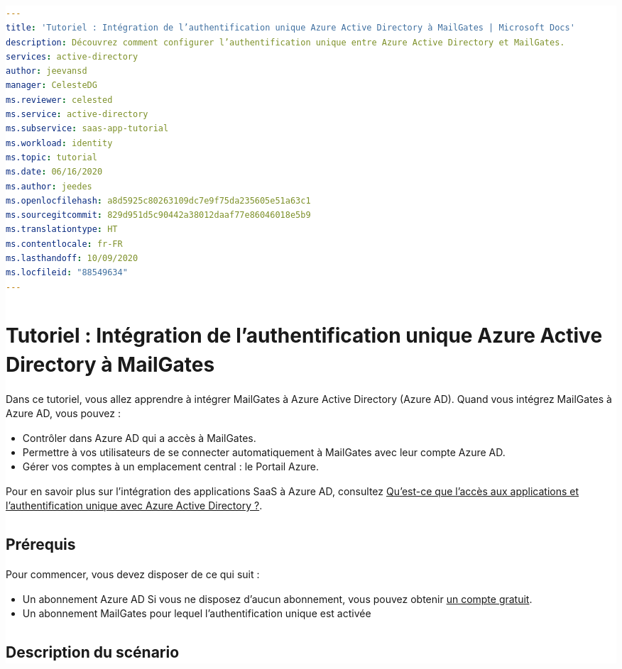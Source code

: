```yaml
---
title: 'Tutoriel : Intégration de l’authentification unique Azure Active Directory à MailGates | Microsoft Docs'
description: Découvrez comment configurer l’authentification unique entre Azure Active Directory et MailGates.
services: active-directory
author: jeevansd
manager: CelesteDG
ms.reviewer: celested
ms.service: active-directory
ms.subservice: saas-app-tutorial
ms.workload: identity
ms.topic: tutorial
ms.date: 06/16/2020
ms.author: jeedes
ms.openlocfilehash: a8d5925c80263109dc7e9f75da235605e51a63c1
ms.sourcegitcommit: 829d951d5c90442a38012daaf77e86046018e5b9
ms.translationtype: HT
ms.contentlocale: fr-FR
ms.lasthandoff: 10/09/2020
ms.locfileid: "88549634"
---
```

# <a name="tutorial-azure-active-directory-single-sign-on-sso-integration-with-mailgates"></a>Tutoriel : Intégration de l’authentification unique Azure Active Directory à MailGates

Dans ce tutoriel, vous allez apprendre à intégrer MailGates à Azure Active Directory (Azure AD). Quand vous intégrez MailGates à Azure AD, vous pouvez :

* Contrôler dans Azure AD qui a accès à MailGates.
* Permettre à vos utilisateurs de se connecter automatiquement à MailGates avec leur compte Azure AD.
* Gérer vos comptes à un emplacement central : le Portail Azure.

Pour en savoir plus sur l’intégration des applications SaaS à Azure AD, consultez [Qu’est-ce que l’accès aux applications et l’authentification unique avec Azure Active Directory ?](https://docs.microsoft.com/azure/active-directory/manage-apps/what-is-single-sign-on).

## <a name="prerequisites"></a>Prérequis

Pour commencer, vous devez disposer de ce qui suit :

* Un abonnement Azure AD Si vous ne disposez d’aucun abonnement, vous pouvez obtenir [un compte gratuit](https://azure.microsoft.com/free/).
* Un abonnement MailGates pour lequel l’authentification unique est activée

## <a name="scenario-description"></a>Description du scénario
